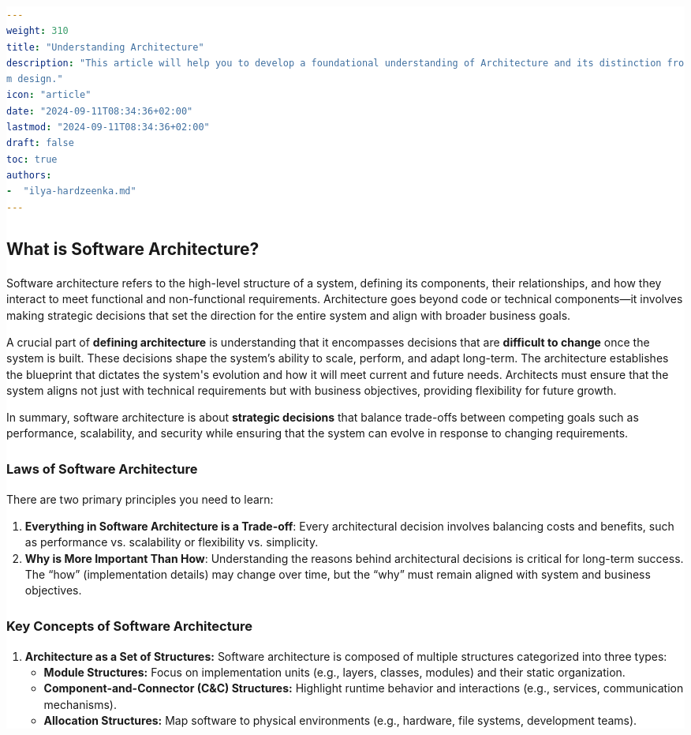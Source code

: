 ```yaml
---
weight: 310
title: "Understanding Architecture"
description: "This article will help you to develop a foundational understanding of Architecture and its distinction from design."
icon: "article"
date: "2024-09-11T08:34:36+02:00"
lastmod: "2024-09-11T08:34:36+02:00"
draft: false
toc: true
authors:
-  "ilya-hardzeenka.md"
---
```

## What is Software Architecture?

Software architecture refers to the high-level structure of a system, defining its components, their relationships, and how they interact to meet functional and non-functional requirements. Architecture goes beyond code or technical components—it involves making strategic decisions that set the direction for the entire system and align with broader business goals.

A crucial part of **defining architecture** is understanding that it encompasses decisions that are **difficult to change** once the system is built. These decisions shape the system’s ability to scale, perform, and adapt long-term. The architecture establishes the blueprint that dictates the system's evolution and how it will meet current and future needs. Architects must ensure that the system aligns not just with technical requirements but with business objectives, providing flexibility for future growth.

In summary, software architecture is about **strategic decisions** that balance trade-offs between competing goals such as performance, scalability, and security while ensuring that the system can evolve in response to changing requirements.

### Laws of Software Architecture

There are two primary principles you need to learn:

1. **Everything in Software Architecture is a Trade-off**: Every architectural decision involves balancing costs and benefits, such as performance vs. scalability or flexibility vs. simplicity.
2. **Why is More Important Than How**: Understanding the reasons behind architectural decisions is critical for long-term success. The “how” (implementation details) may change over time, but the “why” must remain aligned with system and business objectives.

### Key Concepts of Software Architecture

1. **Architecture as a Set of Structures:** Software architecture is composed of multiple structures categorized into three types:
    * **Module Structures:** Focus on implementation units (e.g., layers, classes, modules) and their static organization.
    * **Component-and-Connector (C&C) Structures:** Highlight runtime behavior and interactions (e.g., services, communication mechanisms).
    * **Allocation Structures:** Map software to physical environments (e.g., hardware, file systems, development teams).
